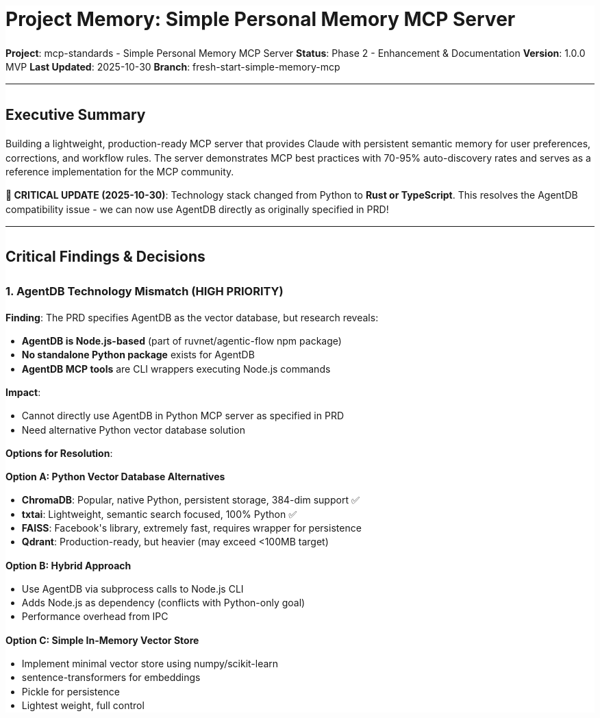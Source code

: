 # Project Memory: Simple Personal Memory MCP Server

**Project**: mcp-standards - Simple Personal Memory MCP Server
**Status**: Phase 2 - Enhancement & Documentation
**Version**: 1.0.0 MVP
**Last Updated**: 2025-10-30
**Branch**: fresh-start-simple-memory-mcp

---

## Executive Summary

Building a lightweight, production-ready MCP server that provides Claude with persistent semantic memory for user preferences, corrections, and workflow rules. The server demonstrates MCP best practices with 70-95% auto-discovery rates and serves as a reference implementation for the MCP community.

**🚨 CRITICAL UPDATE (2025-10-30)**: Technology stack changed from Python to **Rust or TypeScript**. This resolves the AgentDB compatibility issue - we can now use AgentDB directly as originally specified in PRD!

---

## Critical Findings & Decisions

### 1. AgentDB Technology Mismatch (HIGH PRIORITY)

**Finding**: The PRD specifies AgentDB as the vector database, but research reveals:
- **AgentDB is Node.js-based** (part of ruvnet/agentic-flow npm package)
- **No standalone Python package** exists for AgentDB
- **AgentDB MCP tools** are CLI wrappers executing Node.js commands

**Impact**:
- Cannot directly use AgentDB in Python MCP server as specified in PRD
- Need alternative Python vector database solution

**Options for Resolution**:

**Option A: Python Vector Database Alternatives**
- **ChromaDB**: Popular, native Python, persistent storage, 384-dim support ✅
- **txtai**: Lightweight, semantic search focused, 100% Python ✅
- **FAISS**: Facebook's library, extremely fast, requires wrapper for persistence
- **Qdrant**: Production-ready, but heavier (may exceed <100MB target)

**Option B: Hybrid Approach**
- Use AgentDB via subprocess calls to Node.js CLI
- Adds Node.js as dependency (conflicts with Python-only goal)
- Performance overhead from IPC

**Option C: Simple In-Memory Vector Store**
- Implement minimal vector store using numpy/scikit-learn
- sentence-transformers for embeddings
- Pickle for persistence
- Lightest weight, full control

